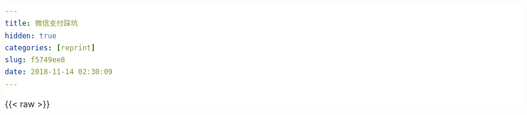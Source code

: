 ```yaml
---
title: 微信支付踩坑
hidden: true
categories: [reprint]
slug: f5749ee8
date: 2018-11-14 02:30:09
---
```


{{< raw >}}
